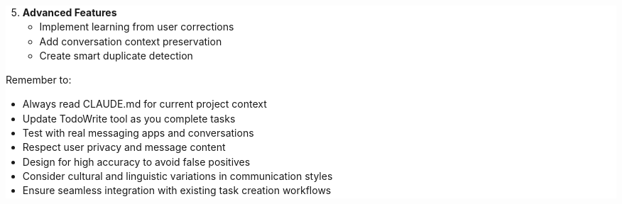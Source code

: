 5. **Advanced Features**
   - Implement learning from user corrections
   - Add conversation context preservation
   - Create smart duplicate detection

Remember to:
- Always read CLAUDE.md for current project context
- Update TodoWrite tool as you complete tasks
- Test with real messaging apps and conversations
- Respect user privacy and message content
- Design for high accuracy to avoid false positives
- Consider cultural and linguistic variations in communication styles
- Ensure seamless integration with existing task creation workflows